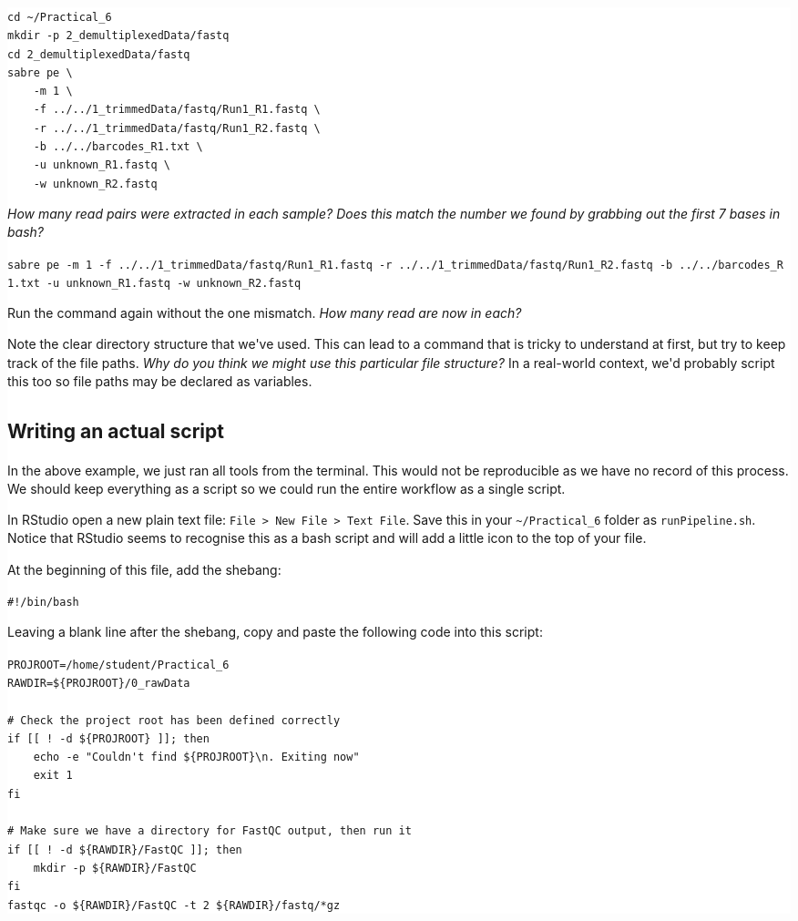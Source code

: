 ```
cd ~/Practical_6
mkdir -p 2_demultiplexedData/fastq
cd 2_demultiplexedData/fastq
sabre pe \
	-m 1 \
	-f ../../1_trimmedData/fastq/Run1_R1.fastq \
	-r ../../1_trimmedData/fastq/Run1_R2.fastq \
	-b ../../barcodes_R1.txt \
	-u unknown_R1.fastq \
	-w unknown_R2.fastq 
```

*How many read pairs were extracted in each sample?*
*Does this match the number we found by grabbing out the first 7 bases in bash?*

```
sabre pe -m 1 -f ../../1_trimmedData/fastq/Run1_R1.fastq -r ../../1_trimmedData/fastq/Run1_R2.fastq -b ../../barcodes_R1.txt -u unknown_R1.fastq -w unknown_R2.fastq
```
Run the command again without the one mismatch. *How many read are now in each?*

Note the clear directory structure that we've used.
This can lead to a command that is tricky to understand at first, but try to keep track of the file paths.
*Why do you think we might use this particular file structure?*
In a real-world context, we'd probably script this too so file paths may be declared as variables.


## Writing an actual script

In the above example, we just ran all tools from the terminal.
This would not be reproducible as we have no record of this process.
We should keep everything as a script so we could run the entire workflow as a single script.

In RStudio open a new plain text file: `File > New File > Text File`.
Save this in your `~/Practical_6` folder as `runPipeline.sh`.
Notice that RStudio seems to recognise this as a bash script and will add a little icon to the top of your file.

At the beginning of this file, add the shebang:

```
#!/bin/bash
```

Leaving a blank line after the shebang, copy and paste the following code into this script:

```
PROJROOT=/home/student/Practical_6
RAWDIR=${PROJROOT}/0_rawData

# Check the project root has been defined correctly
if [[ ! -d ${PROJROOT} ]]; then
	echo -e "Couldn't find ${PROJROOT}\n. Exiting now"
	exit 1
fi 

# Make sure we have a directory for FastQC output, then run it
if [[ ! -d ${RAWDIR}/FastQC ]]; then
	mkdir -p ${RAWDIR}/FastQC
fi
fastqc -o ${RAWDIR}/FastQC -t 2 ${RAWDIR}/fastq/*gz
```
